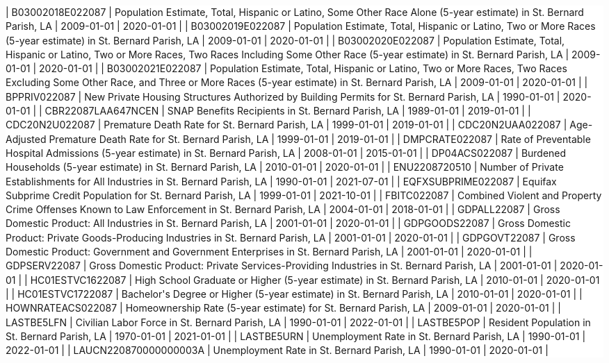 | B03002018E022087          | Population Estimate, Total, Hispanic or Latino, Some Other Race Alone (5-year estimate) in St. Bernard Parish, LA                                                               | 2009-01-01          | 2020-01-01        |
| B03002019E022087          | Population Estimate, Total, Hispanic or Latino, Two or More Races (5-year estimate) in St. Bernard Parish, LA                                                                   | 2009-01-01          | 2020-01-01        |
| B03002020E022087          | Population Estimate, Total, Hispanic or Latino, Two or More Races, Two Races Including Some Other Race (5-year estimate) in St. Bernard Parish, LA                              | 2009-01-01          | 2020-01-01        |
| B03002021E022087          | Population Estimate, Total, Hispanic or Latino, Two or More Races, Two Races Excluding Some Other Race, and Three or More Races (5-year estimate) in St. Bernard Parish, LA     | 2009-01-01          | 2020-01-01        |
| BPPRIV022087              | New Private Housing Structures Authorized by Building Permits for St. Bernard Parish, LA                                                                                        | 1990-01-01          | 2020-01-01        |
| CBR22087LAA647NCEN        | SNAP Benefits Recipients in St. Bernard Parish, LA                                                                                                                              | 1989-01-01          | 2019-01-01        |
| CDC20N2U022087            | Premature Death Rate for St. Bernard Parish, LA                                                                                                                                 | 1999-01-01          | 2019-01-01        |
| CDC20N2UAA022087          | Age-Adjusted Premature Death Rate for St. Bernard Parish, LA                                                                                                                    | 1999-01-01          | 2019-01-01        |
| DMPCRATE022087            | Rate of Preventable Hospital Admissions (5-year estimate) in St. Bernard Parish, LA                                                                                             | 2008-01-01          | 2015-01-01        |
| DP04ACS022087             | Burdened Households (5-year estimate) in St. Bernard Parish, LA                                                                                                                 | 2010-01-01          | 2020-01-01        |
| ENU2208720510             | Number of Private Establishments for All Industries in St. Bernard Parish, LA                                                                                                   | 1990-01-01          | 2021-07-01        |
| EQFXSUBPRIME022087        | Equifax Subprime Credit Population for St. Bernard Parish, LA                                                                                                                   | 1999-01-01          | 2021-10-01        |
| FBITC022087               | Combined Violent and Property Crime Offenses Known to Law Enforcement in St. Bernard Parish, LA                                                                                 | 2004-01-01          | 2018-01-01        |
| GDPALL22087               | Gross Domestic Product: All Industries in St. Bernard Parish, LA                                                                                                                | 2001-01-01          | 2020-01-01        |
| GDPGOODS22087             | Gross Domestic Product: Private Goods-Producing Industries in St. Bernard Parish, LA                                                                                            | 2001-01-01          | 2020-01-01        |
| GDPGOVT22087              | Gross Domestic Product: Government and Government Enterprises in St. Bernard Parish, LA                                                                                         | 2001-01-01          | 2020-01-01        |
| GDPSERV22087              | Gross Domestic Product: Private Services-Providing Industries in St. Bernard Parish, LA                                                                                         | 2001-01-01          | 2020-01-01        |
| HC01ESTVC1622087          | High School Graduate or Higher (5-year estimate) in St. Bernard Parish, LA                                                                                                      | 2010-01-01          | 2020-01-01        |
| HC01ESTVC1722087          | Bachelor's Degree or Higher (5-year estimate) in St. Bernard Parish, LA                                                                                                         | 2010-01-01          | 2020-01-01        |
| HOWNRATEACS022087         | Homeownership Rate (5-year estimate) for St. Bernard Parish, LA                                                                                                                 | 2009-01-01          | 2020-01-01        |
| LASTBE5LFN                | Civilian Labor Force in St. Bernard Parish, LA                                                                                                                                  | 1990-01-01          | 2022-01-01        |
| LASTBE5POP                | Resident Population in St. Bernard Parish, LA                                                                                                                                   | 1970-01-01          | 2021-01-01        |
| LASTBE5URN                | Unemployment Rate in St. Bernard Parish, LA                                                                                                                                     | 1990-01-01          | 2022-01-01        |
| LAUCN220870000000003A     | Unemployment Rate in St. Bernard Parish, LA                                                                                                                                     | 1990-01-01          | 2020-01-01        |